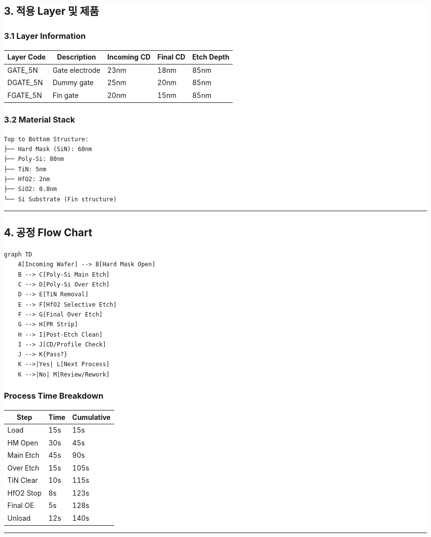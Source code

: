 
## 3. 적용 Layer 및 제품

### 3.1 Layer Information
| Layer Code | Description | Incoming CD | Final CD | Etch Depth |
|------------|-------------|-------------|----------|------------|
| GATE_5N | Gate electrode | 23nm | 18nm | 85nm |
| DGATE_5N | Dummy gate | 25nm | 20nm | 85nm |
| FGATE_5N | Fin gate | 20nm | 15nm | 85nm |

### 3.2 Material Stack
```
Top to Bottom Structure:
├── Hard Mask (SiN): 60nm
├── Poly-Si: 80nm
├── TiN: 5nm  
├── HfO2: 2nm
├── SiO2: 0.8nm
└── Si Substrate (Fin structure)
```

---

## 4. 공정 Flow Chart

```mermaid
graph TD
    A[Incoming Wafer] --> B[Hard Mask Open]
    B --> C[Poly-Si Main Etch]
    C --> D[Poly-Si Over Etch]
    D --> E[TiN Removal]
    E --> F[HfO2 Selective Etch]
    F --> G[Final Over Etch]
    G --> H[PR Strip]
    H --> I[Post-Etch Clean]
    I --> J[CD/Profile Check]
    J --> K{Pass?}
    K -->|Yes| L[Next Process]
    K -->|No| M[Review/Rework]
```

### Process Time Breakdown
| Step | Time | Cumulative |
|------|------|------------|
| Load | 15s | 15s |
| HM Open | 30s | 45s |
| Main Etch | 45s | 90s |
| Over Etch | 15s | 105s |
| TiN Clear | 10s | 115s |
| HfO2 Stop | 8s | 123s |
| Final OE | 5s | 128s |
| Unload | 12s | 140s |

---